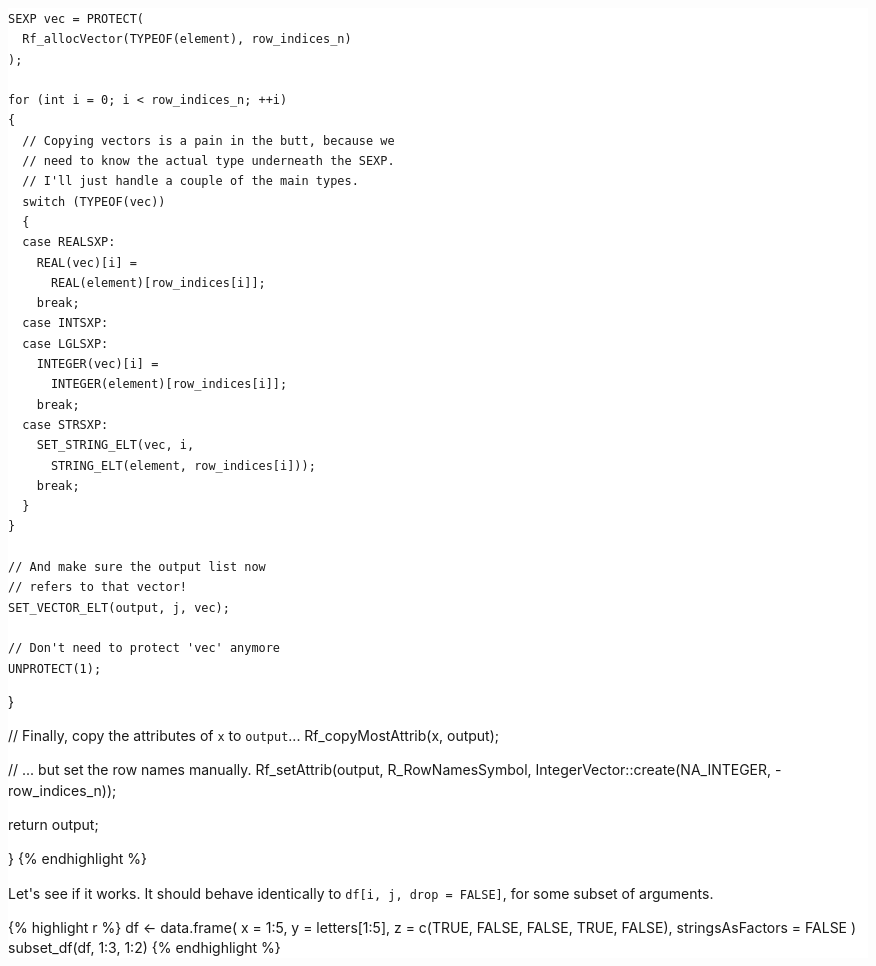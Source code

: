     SEXP vec = PROTECT(
      Rf_allocVector(TYPEOF(element), row_indices_n)
    );
    
    for (int i = 0; i < row_indices_n; ++i)
    {
      // Copying vectors is a pain in the butt, because we
      // need to know the actual type underneath the SEXP.
      // I'll just handle a couple of the main types.
      switch (TYPEOF(vec))
      {
      case REALSXP:
        REAL(vec)[i] =
          REAL(element)[row_indices[i]];
        break;
      case INTSXP:
      case LGLSXP:
        INTEGER(vec)[i] =
          INTEGER(element)[row_indices[i]];
        break;
      case STRSXP:
        SET_STRING_ELT(vec, i,
          STRING_ELT(element, row_indices[i]));
        break;
      }
    }

    // And make sure the output list now
    // refers to that vector!
    SET_VECTOR_ELT(output, j, vec);

    // Don't need to protect 'vec' anymore
    UNPROTECT(1);
  }

  // Finally, copy the attributes of `x` to `output`...
  Rf_copyMostAttrib(x, output);

  // ... but set the row names manually.
  Rf_setAttrib(output, R_RowNamesSymbol,
    IntegerVector::create(NA_INTEGER, -row_indices_n));

  return output;

}
{% endhighlight %}

Let's see if it works. It should behave identically to
`df[i, j, drop = FALSE]`, for some subset of arguments.


{% highlight r %}
df <- data.frame(
  x = 1:5,
  y = letters[1:5],
  z = c(TRUE, FALSE, FALSE, TRUE, FALSE),
  stringsAsFactors = FALSE
)
subset_df(df, 1:3, 1:2)
{% endhighlight %}
